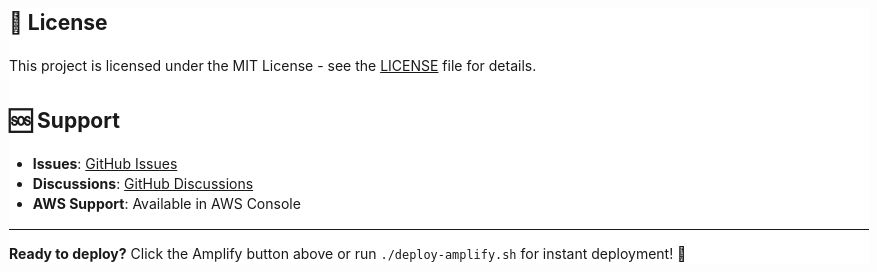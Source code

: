 ## 📄 License

This project is licensed under the MIT License - see the [LICENSE](LICENSE) file for details.

## 🆘 Support

- **Issues**: [GitHub Issues](https://github.com/your-username/AWSQCLI/issues)
- **Discussions**: [GitHub Discussions](https://github.com/your-username/AWSQCLI/discussions)
- **AWS Support**: Available in AWS Console

---

**Ready to deploy?** Click the Amplify button above or run `./deploy-amplify.sh` for instant deployment! 🚀

